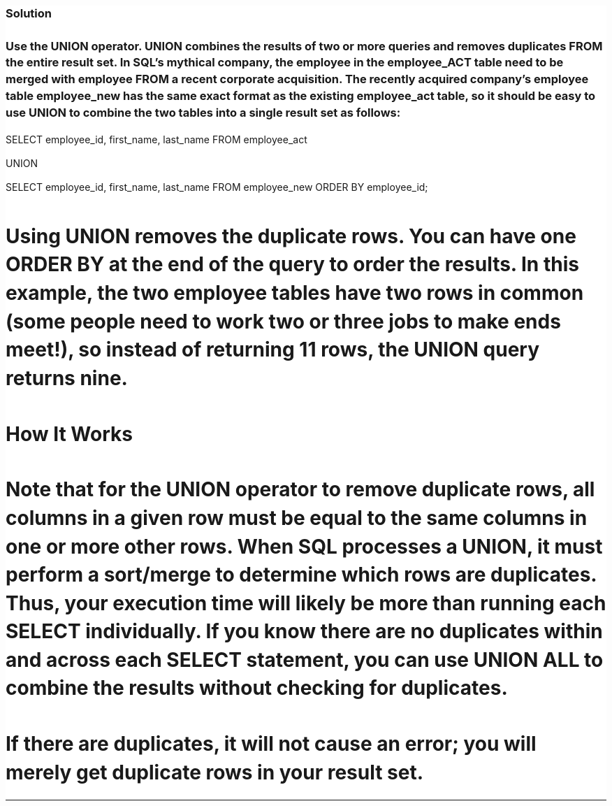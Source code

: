 
### Solution
### Use the UNION operator. UNION combines the results of two or more queries and removes duplicates FROM the entire result set. In SQL’s mythical company, the employee in the employee_ACT table need to be merged with employee FROM a recent corporate acquisition. The recently acquired company’s employee table employee_new has the same exact format as the existing employee_act table, so it should be easy to use UNION to combine the two tables into a single result set as follows:

SELECT 
    employee_id, 
    first_name, 
    last_name 
FROM employee_act 

UNION

SELECT 
    employee_id, 
    first_name, 
    last_name 
FROM employee_new 
ORDER BY employee_id;




# Using UNION removes the duplicate rows. You can have one ORDER BY at the end of the query to order the results. In this example, the two employee tables have two rows in common (some people need to work two or three jobs to make ends meet!), so instead of returning 11 rows, the UNION query returns nine.

# How It Works
# Note that for the UNION operator to remove duplicate rows, all columns in a given row must be equal to the same columns in one or more other rows. When SQL processes a UNION, it must perform a sort/merge to determine which rows are duplicates. Thus, your execution time will likely be more than running each SELECT individually. If you know there are no duplicates within and across each SELECT statement, you can use UNION ALL to combine the results without checking for duplicates.
# If there are duplicates, it will not cause an error; you will merely get duplicate rows in your result set.

---